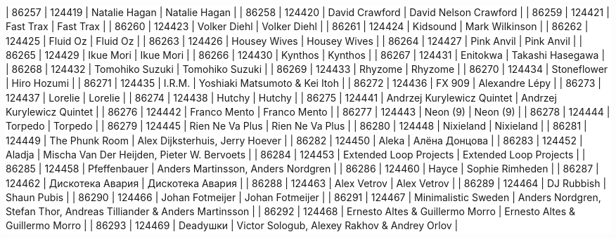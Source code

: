 | 86257 | 124419 | Natalie Hagan | Natalie Hagan |
| 86258 | 124420 | David Crawford | David Nelson Crawford |
| 86259 | 124421 | Fast Trax | Fast Trax |
| 86260 | 124423 | Volker Diehl | Volker Diehl |
| 86261 | 124424 | Kidsound | Mark Wilkinson |
| 86262 | 124425 | Fluid Oz | Fluid Oz |
| 86263 | 124426 | Housey Wives | Housey Wives |
| 86264 | 124427 | Pink Anvil | Pink Anvil |
| 86265 | 124429 | Ikue Mori | Ikue Mori |
| 86266 | 124430 | Kynthos | Kynthos |
| 86267 | 124431 | Enitokwa | Takashi Hasegawa |
| 86268 | 124432 | Tomohiko Suzuki | Tomohiko Suzuki |
| 86269 | 124433 | Rhyzome | Rhyzome |
| 86270 | 124434 | Stoneflower | Hiro Hozumi |
| 86271 | 124435 | I.R.M. | Yoshiaki Matsumoto & Kei Itoh |
| 86272 | 124436 | FX 909 | Alexandre Lépy |
| 86273 | 124437 | Lorelie | Lorelie |
| 86274 | 124438 | Hutchy | Hutchy |
| 86275 | 124441 | Andrzej Kurylewicz Quintet | Andrzej Kurylewicz Quintet |
| 86276 | 124442 | Franco Mento | Franco Mento |
| 86277 | 124443 | Neon (9) | Neon (9) |
| 86278 | 124444 | Torpedo | Torpedo |
| 86279 | 124445 | Rien Ne Va Plus | Rien Ne Va Plus |
| 86280 | 124448 | Nixieland | Nixieland |
| 86281 | 124449 | The Phunk Room | Alex Dijksterhuis, Jerry Hoever |
| 86282 | 124450 | Aleka | Алёна Донцова |
| 86283 | 124452 | Aladja | Mischa Van Der Heijden, Pieter W. Bervoets |
| 86284 | 124453 | Extended Loop Projects | Extended Loop Projects |
| 86285 | 124458 | Pfeffenbauer | Anders Martinsson, Anders Nordgren |
| 86286 | 124460 | Hayce | Sophie Rimheden |
| 86287 | 124462 | Дискотека Авария | Дискотека Авария |
| 86288 | 124463 | Alex Vetrov | Alex Vetrov |
| 86289 | 124464 | DJ Rubbish | Shaun Pubis |
| 86290 | 124466 | Johan Fotmeijer | Johan Fotmeijer |
| 86291 | 124467 | Minimalistic Sweden | Anders Nordgren, Stefan Thor, Andreas Tilliander & Anders Martinsson |
| 86292 | 124468 | Ernesto Altes & Guillermo Morro | Ernesto Altes & Guillermo Morro |
| 86293 | 124469 | Deadушки | Victor Sologub, Alexey Rakhov & Andrey Orlov |